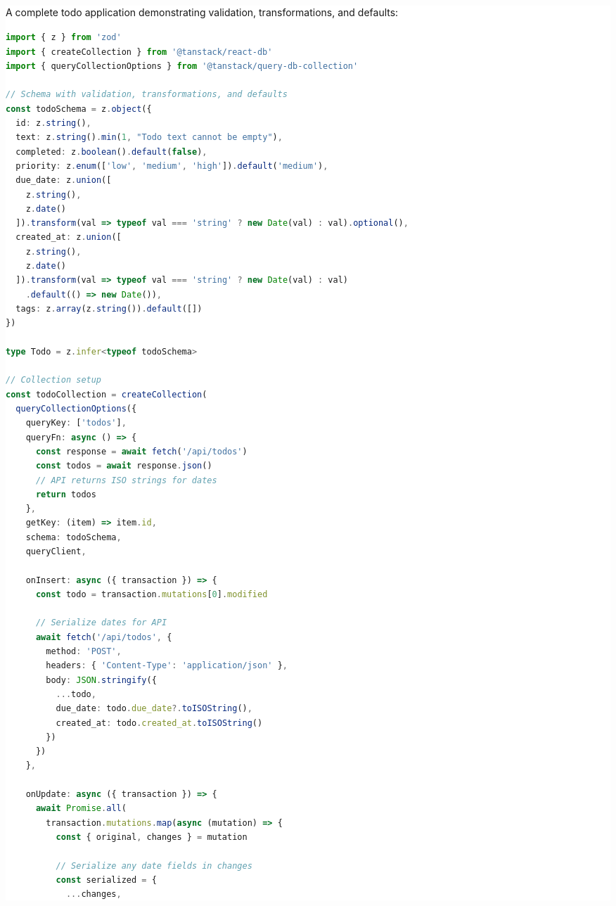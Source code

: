 A complete todo application demonstrating validation, transformations, and defaults:

```typescript
import { z } from 'zod'
import { createCollection } from '@tanstack/react-db'
import { queryCollectionOptions } from '@tanstack/query-db-collection'

// Schema with validation, transformations, and defaults
const todoSchema = z.object({
  id: z.string(),
  text: z.string().min(1, "Todo text cannot be empty"),
  completed: z.boolean().default(false),
  priority: z.enum(['low', 'medium', 'high']).default('medium'),
  due_date: z.union([
    z.string(),
    z.date()
  ]).transform(val => typeof val === 'string' ? new Date(val) : val).optional(),
  created_at: z.union([
    z.string(),
    z.date()
  ]).transform(val => typeof val === 'string' ? new Date(val) : val)
    .default(() => new Date()),
  tags: z.array(z.string()).default([])
})

type Todo = z.infer<typeof todoSchema>

// Collection setup
const todoCollection = createCollection(
  queryCollectionOptions({
    queryKey: ['todos'],
    queryFn: async () => {
      const response = await fetch('/api/todos')
      const todos = await response.json()
      // API returns ISO strings for dates
      return todos
    },
    getKey: (item) => item.id,
    schema: todoSchema,
    queryClient,

    onInsert: async ({ transaction }) => {
      const todo = transaction.mutations[0].modified

      // Serialize dates for API
      await fetch('/api/todos', {
        method: 'POST',
        headers: { 'Content-Type': 'application/json' },
        body: JSON.stringify({
          ...todo,
          due_date: todo.due_date?.toISOString(),
          created_at: todo.created_at.toISOString()
        })
      })
    },

    onUpdate: async ({ transaction }) => {
      await Promise.all(
        transaction.mutations.map(async (mutation) => {
          const { original, changes } = mutation

          // Serialize any date fields in changes
          const serialized = {
            ...changes,
```